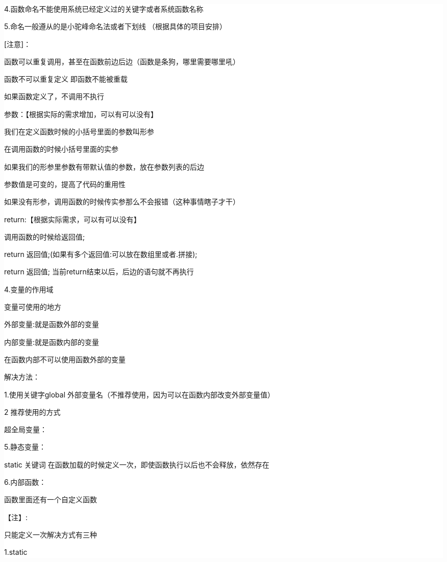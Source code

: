 4.函数命名不能使用系统已经定义过的关键字或者系统函数名称

5.命名一般遵从的是小驼峰命名法或者下划线 （根据具体的项目安排）

\[注意\]：

函数可以重复调用，甚至在函数前边后边（函数是条狗，哪里需要哪里吼）

函数不可以重复定义 即函数不能被重载

如果函数定义了，不调用不执行

参数：【根据实际的需求增加，可以有可以没有】

我们在定义函数时候的小括号里面的参数叫形参

在调用函数的时候小括号里面的实参

如果我们的形参里参数有带默认值的参数，放在参数列表的后边

参数值是可变的，提高了代码的重用性

如果没有形参，调用函数的时候传实参那么不会报错（这种事情瞎子才干）

return:【根据实际需求，可以有可以没有】

调用函数的时候给返回值;

return 返回值;(如果有多个返回值:可以放在数组里或者.拼接);

return 返回值; 当前return结束以后，后边的语句就不再执行

4.变量的作用域

变量可使用的地方

外部变量:就是函数外部的变量

内部变量:就是函数内部的变量

在函数内部不可以使用函数外部的变量

解决方法：

1.使用关键字global
外部变量名（不推荐使用，因为可以在函数内部改变外部变量值）

2 推荐使用的方式

超全局变量：

5.静态变量：

static 关键词
在函数加载的时候定义一次，即使函数执行以后也不会释放，依然存在

6.内部函数：

函数里面还有一个自定义函数

【注】:

只能定义一次解决方式有三种

1.static
